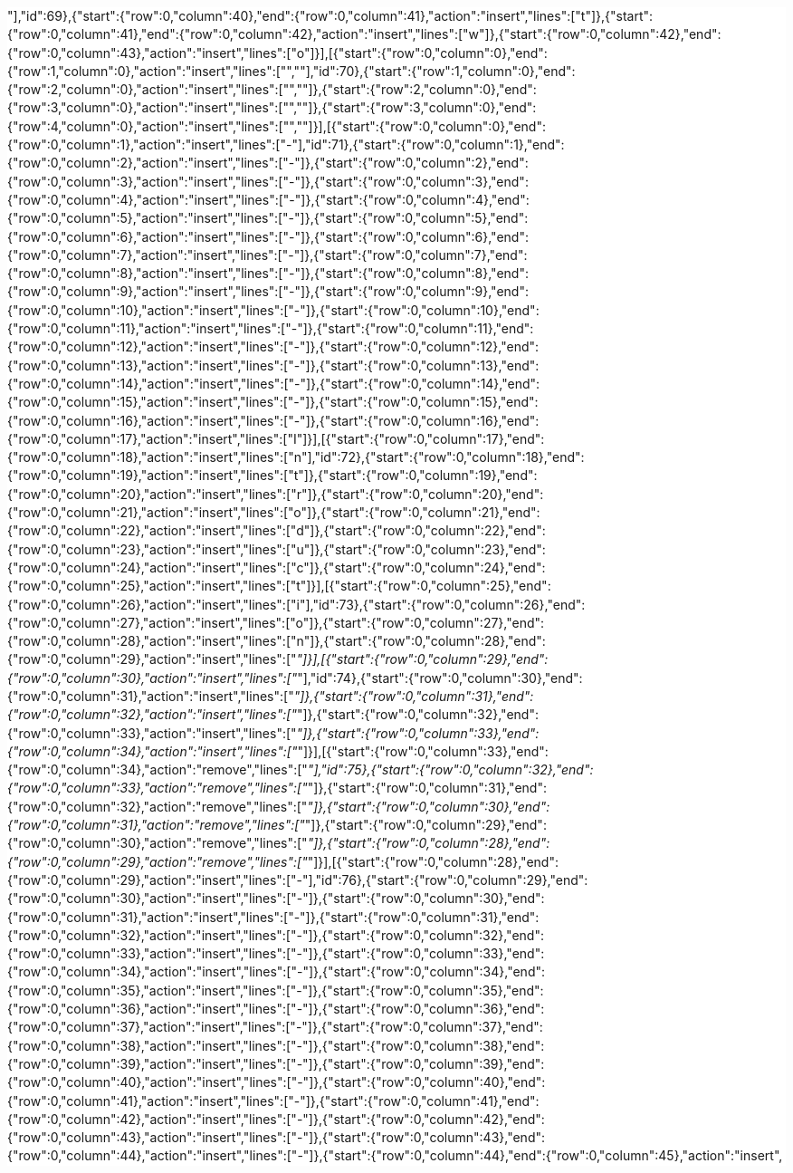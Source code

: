 "],"id":69},{"start":{"row":0,"column":40},"end":{"row":0,"column":41},"action":"insert","lines":["t"]},{"start":{"row":0,"column":41},"end":{"row":0,"column":42},"action":"insert","lines":["w"]},{"start":{"row":0,"column":42},"end":{"row":0,"column":43},"action":"insert","lines":["o"]}],[{"start":{"row":0,"column":0},"end":{"row":1,"column":0},"action":"insert","lines":["",""],"id":70},{"start":{"row":1,"column":0},"end":{"row":2,"column":0},"action":"insert","lines":["",""]},{"start":{"row":2,"column":0},"end":{"row":3,"column":0},"action":"insert","lines":["",""]},{"start":{"row":3,"column":0},"end":{"row":4,"column":0},"action":"insert","lines":["",""]}],[{"start":{"row":0,"column":0},"end":{"row":0,"column":1},"action":"insert","lines":["-"],"id":71},{"start":{"row":0,"column":1},"end":{"row":0,"column":2},"action":"insert","lines":["-"]},{"start":{"row":0,"column":2},"end":{"row":0,"column":3},"action":"insert","lines":["-"]},{"start":{"row":0,"column":3},"end":{"row":0,"column":4},"action":"insert","lines":["-"]},{"start":{"row":0,"column":4},"end":{"row":0,"column":5},"action":"insert","lines":["-"]},{"start":{"row":0,"column":5},"end":{"row":0,"column":6},"action":"insert","lines":["-"]},{"start":{"row":0,"column":6},"end":{"row":0,"column":7},"action":"insert","lines":["-"]},{"start":{"row":0,"column":7},"end":{"row":0,"column":8},"action":"insert","lines":["-"]},{"start":{"row":0,"column":8},"end":{"row":0,"column":9},"action":"insert","lines":["-"]},{"start":{"row":0,"column":9},"end":{"row":0,"column":10},"action":"insert","lines":["-"]},{"start":{"row":0,"column":10},"end":{"row":0,"column":11},"action":"insert","lines":["-"]},{"start":{"row":0,"column":11},"end":{"row":0,"column":12},"action":"insert","lines":["-"]},{"start":{"row":0,"column":12},"end":{"row":0,"column":13},"action":"insert","lines":["-"]},{"start":{"row":0,"column":13},"end":{"row":0,"column":14},"action":"insert","lines":["-"]},{"start":{"row":0,"column":14},"end":{"row":0,"column":15},"action":"insert","lines":["-"]},{"start":{"row":0,"column":15},"end":{"row":0,"column":16},"action":"insert","lines":["-"]},{"start":{"row":0,"column":16},"end":{"row":0,"column":17},"action":"insert","lines":["I"]}],[{"start":{"row":0,"column":17},"end":{"row":0,"column":18},"action":"insert","lines":["n"],"id":72},{"start":{"row":0,"column":18},"end":{"row":0,"column":19},"action":"insert","lines":["t"]},{"start":{"row":0,"column":19},"end":{"row":0,"column":20},"action":"insert","lines":["r"]},{"start":{"row":0,"column":20},"end":{"row":0,"column":21},"action":"insert","lines":["o"]},{"start":{"row":0,"column":21},"end":{"row":0,"column":22},"action":"insert","lines":["d"]},{"start":{"row":0,"column":22},"end":{"row":0,"column":23},"action":"insert","lines":["u"]},{"start":{"row":0,"column":23},"end":{"row":0,"column":24},"action":"insert","lines":["c"]},{"start":{"row":0,"column":24},"end":{"row":0,"column":25},"action":"insert","lines":["t"]}],[{"start":{"row":0,"column":25},"end":{"row":0,"column":26},"action":"insert","lines":["i"],"id":73},{"start":{"row":0,"column":26},"end":{"row":0,"column":27},"action":"insert","lines":["o"]},{"start":{"row":0,"column":27},"end":{"row":0,"column":28},"action":"insert","lines":["n"]},{"start":{"row":0,"column":28},"end":{"row":0,"column":29},"action":"insert","lines":["_"]}],[{"start":{"row":0,"column":29},"end":{"row":0,"column":30},"action":"insert","lines":["_"],"id":74},{"start":{"row":0,"column":30},"end":{"row":0,"column":31},"action":"insert","lines":["_"]},{"start":{"row":0,"column":31},"end":{"row":0,"column":32},"action":"insert","lines":["_"]},{"start":{"row":0,"column":32},"end":{"row":0,"column":33},"action":"insert","lines":["_"]},{"start":{"row":0,"column":33},"end":{"row":0,"column":34},"action":"insert","lines":["_"]}],[{"start":{"row":0,"column":33},"end":{"row":0,"column":34},"action":"remove","lines":["_"],"id":75},{"start":{"row":0,"column":32},"end":{"row":0,"column":33},"action":"remove","lines":["_"]},{"start":{"row":0,"column":31},"end":{"row":0,"column":32},"action":"remove","lines":["_"]},{"start":{"row":0,"column":30},"end":{"row":0,"column":31},"action":"remove","lines":["_"]},{"start":{"row":0,"column":29},"end":{"row":0,"column":30},"action":"remove","lines":["_"]},{"start":{"row":0,"column":28},"end":{"row":0,"column":29},"action":"remove","lines":["_"]}],[{"start":{"row":0,"column":28},"end":{"row":0,"column":29},"action":"insert","lines":["-"],"id":76},{"start":{"row":0,"column":29},"end":{"row":0,"column":30},"action":"insert","lines":["-"]},{"start":{"row":0,"column":30},"end":{"row":0,"column":31},"action":"insert","lines":["-"]},{"start":{"row":0,"column":31},"end":{"row":0,"column":32},"action":"insert","lines":["-"]},{"start":{"row":0,"column":32},"end":{"row":0,"column":33},"action":"insert","lines":["-"]},{"start":{"row":0,"column":33},"end":{"row":0,"column":34},"action":"insert","lines":["-"]},{"start":{"row":0,"column":34},"end":{"row":0,"column":35},"action":"insert","lines":["-"]},{"start":{"row":0,"column":35},"end":{"row":0,"column":36},"action":"insert","lines":["-"]},{"start":{"row":0,"column":36},"end":{"row":0,"column":37},"action":"insert","lines":["-"]},{"start":{"row":0,"column":37},"end":{"row":0,"column":38},"action":"insert","lines":["-"]},{"start":{"row":0,"column":38},"end":{"row":0,"column":39},"action":"insert","lines":["-"]},{"start":{"row":0,"column":39},"end":{"row":0,"column":40},"action":"insert","lines":["-"]},{"start":{"row":0,"column":40},"end":{"row":0,"column":41},"action":"insert","lines":["-"]},{"start":{"row":0,"column":41},"end":{"row":0,"column":42},"action":"insert","lines":["-"]},{"start":{"row":0,"column":42},"end":{"row":0,"column":43},"action":"insert","lines":["-"]},{"start":{"row":0,"column":43},"end":{"row":0,"column":44},"action":"insert","lines":["-"]},{"start":{"row":0,"column":44},"end":{"row":0,"column":45},"action":"insert",
